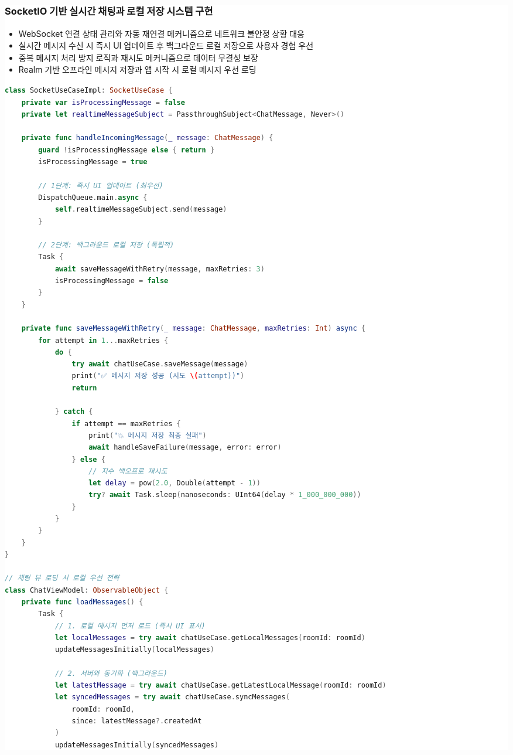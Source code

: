 ### **SocketIO 기반 실시간 채팅과 로컬 저장 시스템 구현**
* WebSocket 연결 상태 관리와 자동 재연결 메커니즘으로 네트워크 불안정 상황 대응
* 실시간 메시지 수신 시 즉시 UI 업데이트 후 백그라운드 로컬 저장으로 사용자 경험 우선
* 중복 메시지 처리 방지 로직과 재시도 메커니즘으로 데이터 무결성 보장
* Realm 기반 오프라인 메시지 저장과 앱 시작 시 로컬 메시지 우선 로딩

```swift
class SocketUseCaseImpl: SocketUseCase {
    private var isProcessingMessage = false
    private let realtimeMessageSubject = PassthroughSubject<ChatMessage, Never>()
    
    private func handleIncomingMessage(_ message: ChatMessage) {
        guard !isProcessingMessage else { return }
        isProcessingMessage = true
        
        // 1단계: 즉시 UI 업데이트 (최우선)
        DispatchQueue.main.async {
            self.realtimeMessageSubject.send(message)
        }
        
        // 2단계: 백그라운드 로컬 저장 (독립적)
        Task {
            await saveMessageWithRetry(message, maxRetries: 3)
            isProcessingMessage = false
        }
    }
    
    private func saveMessageWithRetry(_ message: ChatMessage, maxRetries: Int) async {
        for attempt in 1...maxRetries {
            do {
                try await chatUseCase.saveMessage(message)
                print("✅ 메시지 저장 성공 (시도 \(attempt))")
                return
                
            } catch {
                if attempt == maxRetries {
                    print("💥 메시지 저장 최종 실패")
                    await handleSaveFailure(message, error: error)
                } else {
                    // 지수 백오프로 재시도
                    let delay = pow(2.0, Double(attempt - 1))
                    try? await Task.sleep(nanoseconds: UInt64(delay * 1_000_000_000))
                }
            }
        }
    }
}

// 채팅 뷰 로딩 시 로컬 우선 전략
class ChatViewModel: ObservableObject {
    private func loadMessages() {
        Task {
            // 1. 로컬 메시지 먼저 로드 (즉시 UI 표시)
            let localMessages = try await chatUseCase.getLocalMessages(roomId: roomId)
            updateMessagesInitially(localMessages)
            
            // 2. 서버와 동기화 (백그라운드)
            let latestMessage = try await chatUseCase.getLatestLocalMessage(roomId: roomId)
            let syncedMessages = try await chatUseCase.syncMessages(
                roomId: roomId,
                since: latestMessage?.createdAt
            )
            updateMessagesInitially(syncedMessages)
```